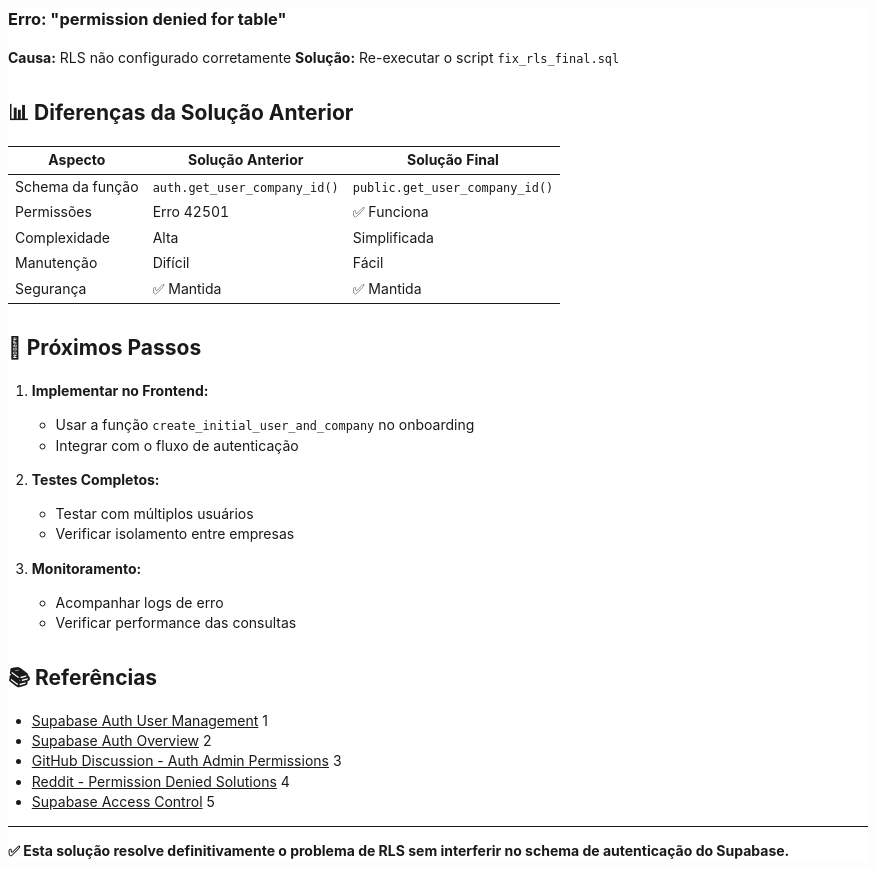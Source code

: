 ### Erro: "permission denied for table"
**Causa:** RLS não configurado corretamente
**Solução:** Re-executar o script `fix_rls_final.sql`

## 📊 Diferenças da Solução Anterior

| Aspecto | Solução Anterior | Solução Final |
|---------|------------------|---------------|
| Schema da função | `auth.get_user_company_id()` | `public.get_user_company_id()` |
| Permissões | Erro 42501 | ✅ Funciona |
| Complexidade | Alta | Simplificada |
| Manutenção | Difícil | Fácil |
| Segurança | ✅ Mantida | ✅ Mantida |

## 🎯 Próximos Passos

1. **Implementar no Frontend:**
   - Usar a função `create_initial_user_and_company` no onboarding
   - Integrar com o fluxo de autenticação

2. **Testes Completos:**
   - Testar com múltiplos usuários
   - Verificar isolamento entre empresas

3. **Monitoramento:**
   - Acompanhar logs de erro
   - Verificar performance das consultas

## 📚 Referências

- [Supabase Auth User Management](https://supabase.com/docs/guides/auth/managing-user-data) <mcreference link="https://supabase.com/docs/guides/auth/managing-user-data" index="1">1</mcreference>
- [Supabase Auth Overview](https://supabase.com/docs/guides/auth) <mcreference link="https://supabase.com/docs/guides/auth" index="2">2</mcreference>
- [GitHub Discussion - Auth Admin Permissions](https://github.com/orgs/supabase/discussions/21828) <mcreference link="https://github.com/orgs/supabase/discussions/21828" index="3">3</mcreference>
- [Reddit - Permission Denied Solutions](https://www.reddit.com/r/Supabase/comments/117vgrl/need_help_with_permission_denied_for_table_inside/) <mcreference link="https://www.reddit.com/r/Supabase/comments/117vgrl/need_help_with_permission_denied_for_table_inside/" index="4">4</mcreference>
- [Supabase Access Control](https://supabase.com/docs/guides/platform/access-control) <mcreference link="https://supabase.com/docs/guides/platform/access-control" index="5">5</mcreference>

---

**✅ Esta solução resolve definitivamente o problema de RLS sem interferir no schema de autenticação do Supabase.**